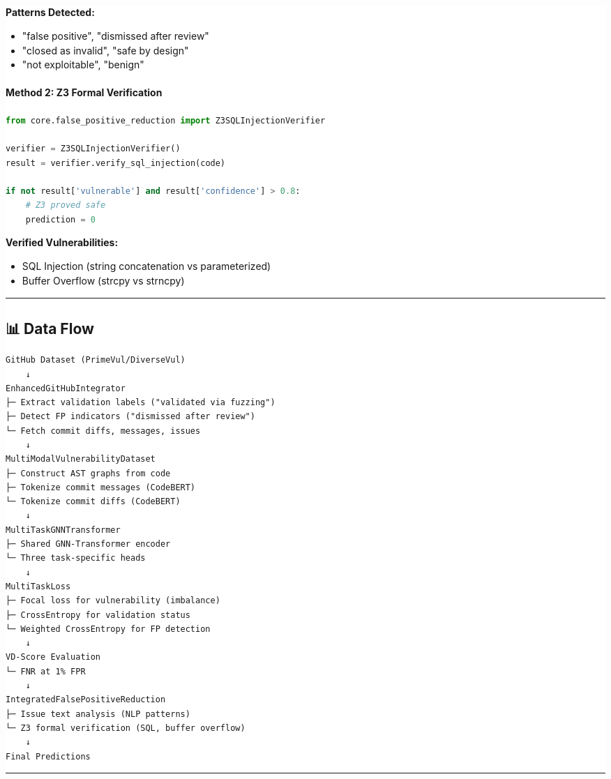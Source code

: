 **Patterns Detected:**
- "false positive", "dismissed after review"
- "closed as invalid", "safe by design"
- "not exploitable", "benign"

#### Method 2: Z3 Formal Verification
```python
from core.false_positive_reduction import Z3SQLInjectionVerifier

verifier = Z3SQLInjectionVerifier()
result = verifier.verify_sql_injection(code)

if not result['vulnerable'] and result['confidence'] > 0.8:
    # Z3 proved safe
    prediction = 0
```

**Verified Vulnerabilities:**
- SQL Injection (string concatenation vs parameterized)
- Buffer Overflow (strcpy vs strncpy)

---

## 📊 Data Flow

```
GitHub Dataset (PrimeVul/DiverseVul)
    ↓
EnhancedGitHubIntegrator
├─ Extract validation labels ("validated via fuzzing")
├─ Detect FP indicators ("dismissed after review")
└─ Fetch commit diffs, messages, issues
    ↓
MultiModalVulnerabilityDataset
├─ Construct AST graphs from code
├─ Tokenize commit messages (CodeBERT)
└─ Tokenize commit diffs (CodeBERT)
    ↓
MultiTaskGNNTransformer
├─ Shared GNN-Transformer encoder
└─ Three task-specific heads
    ↓
MultiTaskLoss
├─ Focal loss for vulnerability (imbalance)
├─ CrossEntropy for validation status
└─ Weighted CrossEntropy for FP detection
    ↓
VD-Score Evaluation
└─ FNR at 1% FPR
    ↓
IntegratedFalsePositiveReduction
├─ Issue text analysis (NLP patterns)
└─ Z3 formal verification (SQL, buffer overflow)
    ↓
Final Predictions
```

---